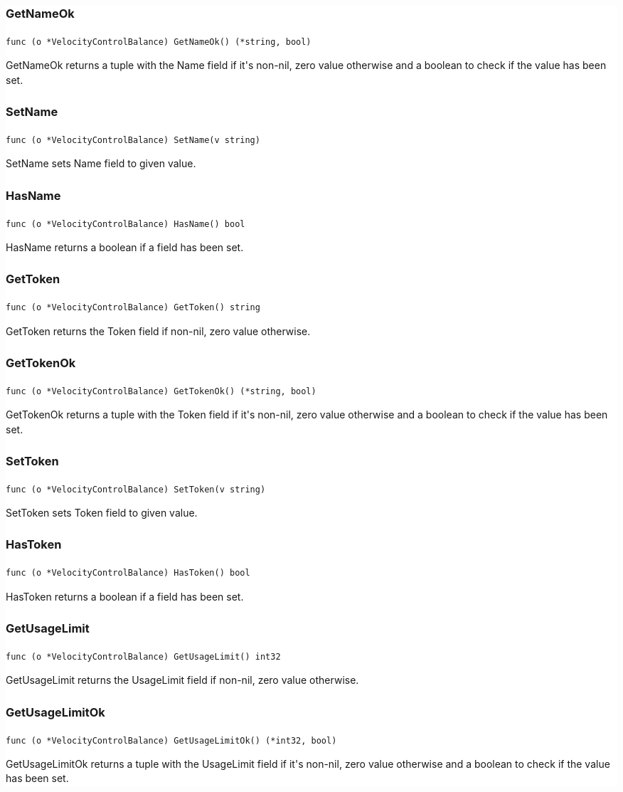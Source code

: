 ### GetNameOk

`func (o *VelocityControlBalance) GetNameOk() (*string, bool)`

GetNameOk returns a tuple with the Name field if it's non-nil, zero value otherwise
and a boolean to check if the value has been set.

### SetName

`func (o *VelocityControlBalance) SetName(v string)`

SetName sets Name field to given value.

### HasName

`func (o *VelocityControlBalance) HasName() bool`

HasName returns a boolean if a field has been set.

### GetToken

`func (o *VelocityControlBalance) GetToken() string`

GetToken returns the Token field if non-nil, zero value otherwise.

### GetTokenOk

`func (o *VelocityControlBalance) GetTokenOk() (*string, bool)`

GetTokenOk returns a tuple with the Token field if it's non-nil, zero value otherwise
and a boolean to check if the value has been set.

### SetToken

`func (o *VelocityControlBalance) SetToken(v string)`

SetToken sets Token field to given value.

### HasToken

`func (o *VelocityControlBalance) HasToken() bool`

HasToken returns a boolean if a field has been set.

### GetUsageLimit

`func (o *VelocityControlBalance) GetUsageLimit() int32`

GetUsageLimit returns the UsageLimit field if non-nil, zero value otherwise.

### GetUsageLimitOk

`func (o *VelocityControlBalance) GetUsageLimitOk() (*int32, bool)`

GetUsageLimitOk returns a tuple with the UsageLimit field if it's non-nil, zero value otherwise
and a boolean to check if the value has been set.
